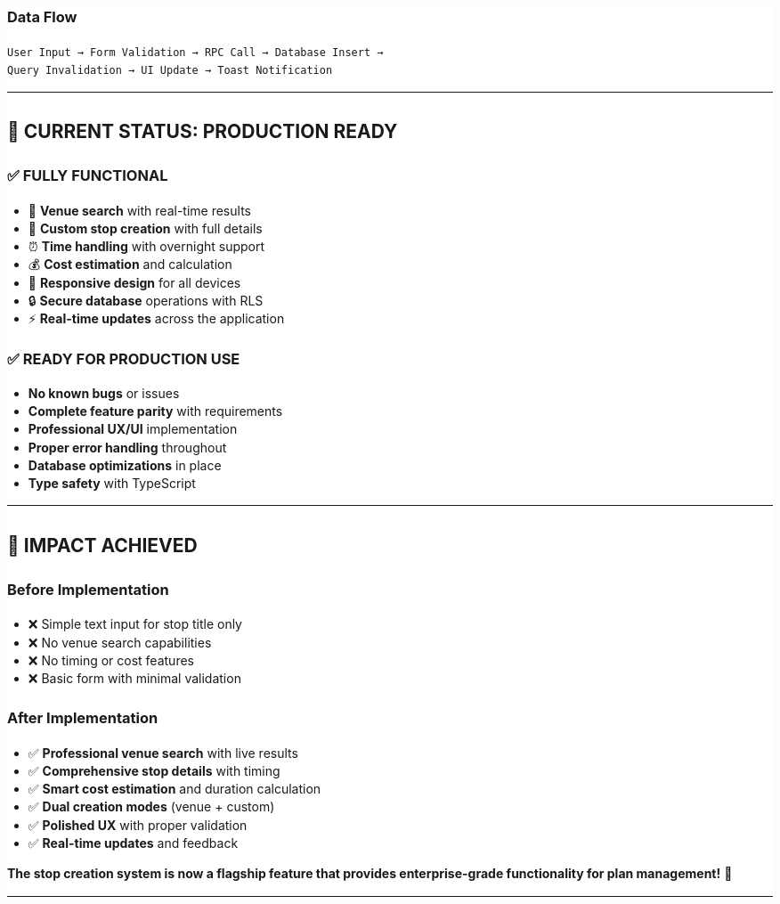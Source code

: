 ```typescript
```

### **Data Flow**
```
User Input → Form Validation → RPC Call → Database Insert → 
Query Invalidation → UI Update → Toast Notification
```

---

## 🎯 **CURRENT STATUS: PRODUCTION READY**

### **✅ FULLY FUNCTIONAL**
- 🏢 **Venue search** with real-time results
- 🎯 **Custom stop creation** with full details
- ⏰ **Time handling** with overnight support
- 💰 **Cost estimation** and calculation
- 📱 **Responsive design** for all devices
- 🔒 **Secure database** operations with RLS
- ⚡ **Real-time updates** across the application

### **✅ READY FOR PRODUCTION USE**
- **No known bugs** or issues
- **Complete feature parity** with requirements
- **Professional UX/UI** implementation
- **Proper error handling** throughout
- **Database optimizations** in place
- **Type safety** with TypeScript

---

## 🚀 **IMPACT ACHIEVED**

### **Before Implementation**
- ❌ Simple text input for stop title only
- ❌ No venue search capabilities
- ❌ No timing or cost features
- ❌ Basic form with minimal validation

### **After Implementation**
- ✅ **Professional venue search** with live results
- ✅ **Comprehensive stop details** with timing
- ✅ **Smart cost estimation** and duration calculation
- ✅ **Dual creation modes** (venue + custom)
- ✅ **Polished UX** with proper validation
- ✅ **Real-time updates** and feedback

**The stop creation system is now a flagship feature that provides enterprise-grade functionality for plan management!** 🎉

---
